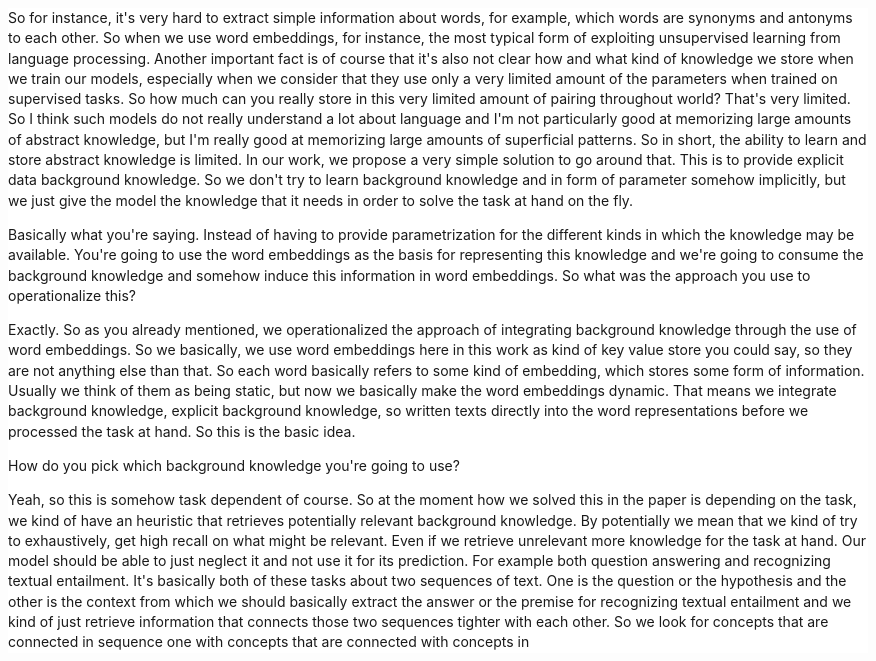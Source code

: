 </turn>


<turn speaker="Dirk Weißenborn" timestamp="01:53">

So for instance, it's very hard to extract simple information about words, for example, which words
are synonyms and antonyms to each other. So when we use word embeddings, for instance, the most
typical form of exploiting unsupervised learning from language processing. Another important fact is
of course that it's also not clear how and what kind of knowledge we store when we train our models,
especially when we consider that they use only a very limited amount of the parameters when trained
on supervised tasks. So how much can you really store in this very limited amount of pairing
throughout world? That's very limited. So I think such models do not really understand a lot about
language and I'm not particularly good at memorizing large amounts of abstract knowledge, but I'm
really good at memorizing large amounts of superficial patterns. So in short, the ability to learn
and store abstract knowledge is limited. In our work, we propose a very simple solution to go around
that. This is to provide explicit data background knowledge. So we don't try to learn background
knowledge and in form of parameter somehow implicitly, but we just give the model the knowledge that
it needs in order to solve the task at hand on the fly.

</turn>


<turn speaker="Waleed Ammar" timestamp="03:06">

Basically what you're saying. Instead of having to provide parametrization for the different kinds
in which the knowledge may be available. You're going to use the word embeddings as the basis for
representing this knowledge and we're going to consume the background knowledge and somehow induce
this information in word embeddings. So what was the approach you use to operationalize this?

</turn>


<turn speaker="Dirk Weißenborn" timestamp="03:32">

Exactly. So as you already mentioned, we operationalized the approach of integrating background
knowledge through the use of word embeddings. So we basically, we use word embeddings here in this
work as kind of key value store you could say, so they are not anything else than that. So each word
basically refers to some kind of embedding, which stores some form of information. Usually we think
of them as being static, but now we basically make the word embeddings dynamic. That means we
integrate background knowledge, explicit background knowledge, so written texts directly into the
word representations before we processed the task at hand. So this is the basic idea.

</turn>


<turn speaker="Waleed Ammar" timestamp="04:12">

How do you pick which background knowledge you're going to use?

</turn>


<turn speaker="Dirk Weißenborn" timestamp="04:16">

Yeah, so this is somehow task dependent of course. So at the moment how we solved this in the paper
is depending on the task, we kind of have an heuristic that retrieves potentially relevant
background knowledge. By potentially we mean that we kind of try to exhaustively, get high recall on
what might be relevant. Even if we retrieve unrelevant more knowledge for the task at hand. Our
model should be able to just neglect it and not use it for its prediction. For example both question
answering and recognizing textual entailment. It's basically both of these tasks about two sequences
of text. One is the question or the hypothesis and the other is the context from which we should
basically extract the answer or the premise for recognizing textual entailment and we kind of just
retrieve information that connects those two sequences tighter with each other. So we look for
concepts that are connected in sequence one with concepts that are connected with concepts in